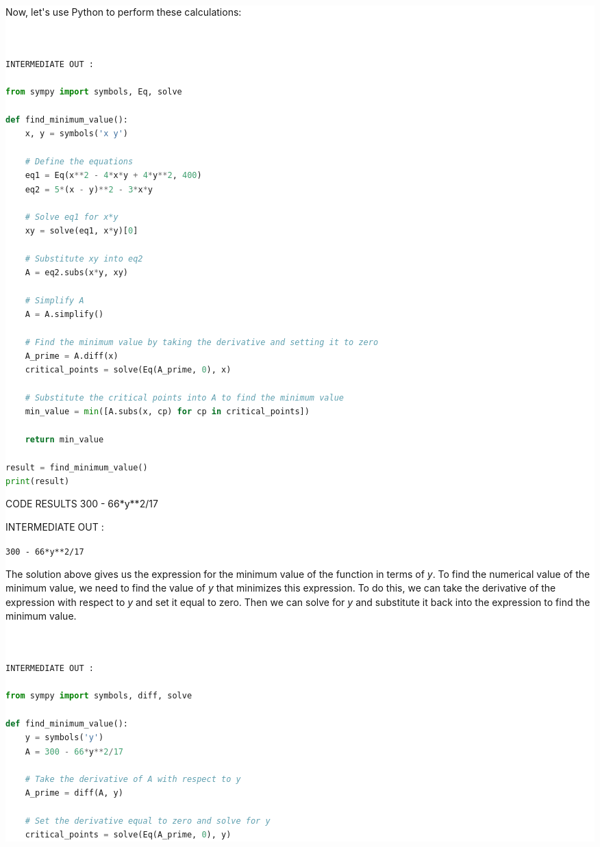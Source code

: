 Now, let's use Python to perform these calculations:

```python


INTERMEDIATE OUT :

from sympy import symbols, Eq, solve

def find_minimum_value():
    x, y = symbols('x y')

    # Define the equations
    eq1 = Eq(x**2 - 4*x*y + 4*y**2, 400)
    eq2 = 5*(x - y)**2 - 3*x*y

    # Solve eq1 for x*y
    xy = solve(eq1, x*y)[0]

    # Substitute xy into eq2
    A = eq2.subs(x*y, xy)

    # Simplify A
    A = A.simplify()

    # Find the minimum value by taking the derivative and setting it to zero
    A_prime = A.diff(x)
    critical_points = solve(Eq(A_prime, 0), x)

    # Substitute the critical points into A to find the minimum value
    min_value = min([A.subs(x, cp) for cp in critical_points])

    return min_value

result = find_minimum_value()
print(result)
```

CODE RESULTS 300 - 66*y**2/17

INTERMEDIATE OUT :
```output
300 - 66*y**2/17
```
The solution above gives us the expression for the minimum value of the function in terms of $y$. To find the numerical value of the minimum value, we need to find the value of $y$ that minimizes this expression. To do this, we can take the derivative of the expression with respect to $y$ and set it equal to zero. Then we can solve for $y$ and substitute it back into the expression to find the minimum value.

```python


INTERMEDIATE OUT :

from sympy import symbols, diff, solve

def find_minimum_value():
    y = symbols('y')
    A = 300 - 66*y**2/17

    # Take the derivative of A with respect to y
    A_prime = diff(A, y)

    # Set the derivative equal to zero and solve for y
    critical_points = solve(Eq(A_prime, 0), y)
```